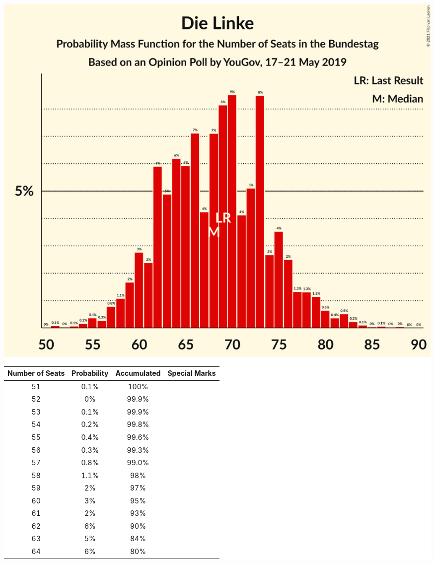 ![Graph with seats probability mass function not yet produced](2019-05-21-YouGov-seats-pmf-dielinke.png "Seats Probability Mass Function")

| Number of Seats | Probability | Accumulated | Special Marks |
|:---------------:|:-----------:|:-----------:|:-------------:|
| 51 | 0.1% | 100% |  |
| 52 | 0% | 99.9% |  |
| 53 | 0.1% | 99.9% |  |
| 54 | 0.2% | 99.8% |  |
| 55 | 0.4% | 99.6% |  |
| 56 | 0.3% | 99.3% |  |
| 57 | 0.8% | 99.0% |  |
| 58 | 1.1% | 98% |  |
| 59 | 2% | 97% |  |
| 60 | 3% | 95% |  |
| 61 | 2% | 93% |  |
| 62 | 6% | 90% |  |
| 63 | 5% | 84% |  |
| 64 | 6% | 80% |  |